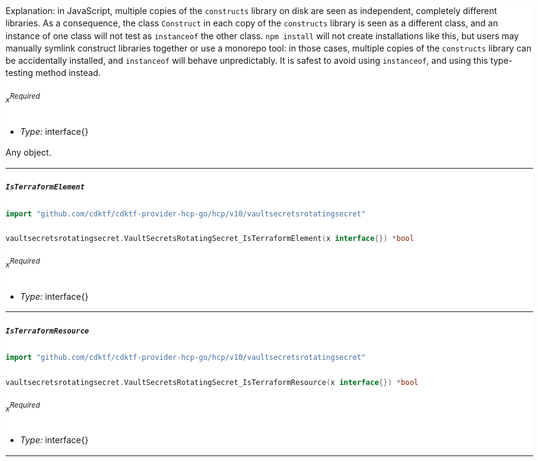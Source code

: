 Explanation: in JavaScript, multiple copies of the `constructs` library on
disk are seen as independent, completely different libraries. As a
consequence, the class `Construct` in each copy of the `constructs` library
is seen as a different class, and an instance of one class will not test as
`instanceof` the other class. `npm install` will not create installations
like this, but users may manually symlink construct libraries together or
use a monorepo tool: in those cases, multiple copies of the `constructs`
library can be accidentally installed, and `instanceof` will behave
unpredictably. It is safest to avoid using `instanceof`, and using
this type-testing method instead.

###### `x`<sup>Required</sup> <a name="x" id="@cdktf/provider-hcp.vaultSecretsRotatingSecret.VaultSecretsRotatingSecret.isConstruct.parameter.x"></a>

- *Type:* interface{}

Any object.

---

##### `IsTerraformElement` <a name="IsTerraformElement" id="@cdktf/provider-hcp.vaultSecretsRotatingSecret.VaultSecretsRotatingSecret.isTerraformElement"></a>

```go
import "github.com/cdktf/cdktf-provider-hcp-go/hcp/v10/vaultsecretsrotatingsecret"

vaultsecretsrotatingsecret.VaultSecretsRotatingSecret_IsTerraformElement(x interface{}) *bool
```

###### `x`<sup>Required</sup> <a name="x" id="@cdktf/provider-hcp.vaultSecretsRotatingSecret.VaultSecretsRotatingSecret.isTerraformElement.parameter.x"></a>

- *Type:* interface{}

---

##### `IsTerraformResource` <a name="IsTerraformResource" id="@cdktf/provider-hcp.vaultSecretsRotatingSecret.VaultSecretsRotatingSecret.isTerraformResource"></a>

```go
import "github.com/cdktf/cdktf-provider-hcp-go/hcp/v10/vaultsecretsrotatingsecret"

vaultsecretsrotatingsecret.VaultSecretsRotatingSecret_IsTerraformResource(x interface{}) *bool
```

###### `x`<sup>Required</sup> <a name="x" id="@cdktf/provider-hcp.vaultSecretsRotatingSecret.VaultSecretsRotatingSecret.isTerraformResource.parameter.x"></a>

- *Type:* interface{}

---
